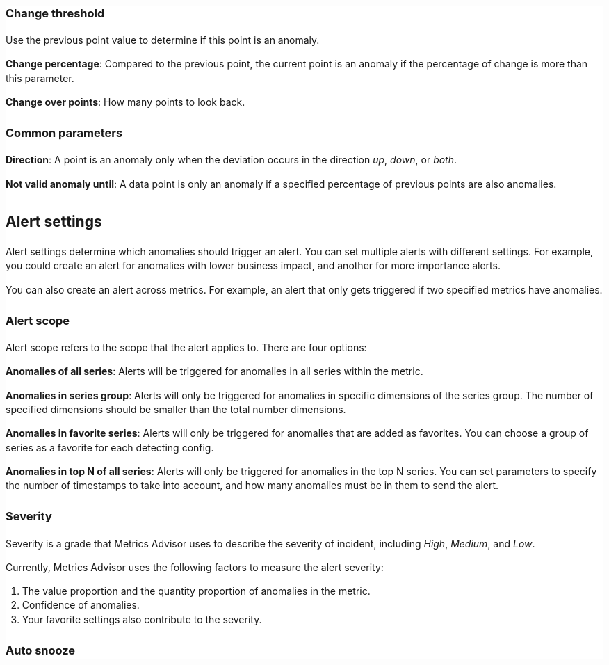 ### Change threshold

Use the previous point value to determine if this point is an anomaly.

**Change percentage**: Compared to the previous point, the current point is an anomaly if the percentage of change is more than this parameter.

**Change over points**: How many points to look back.

### Common parameters

**Direction**: A point is an anomaly only when the deviation occurs in the direction *up*, *down*, or *both*.

**Not valid anomaly until**: A data point is only an anomaly if a specified percentage of previous points are also anomalies.

## Alert settings

Alert settings determine which anomalies should trigger an alert. You can set multiple alerts with different settings. For example, you could create an alert for anomalies with lower business impact, and another for more importance alerts.

You can also create an alert across metrics. For example, an alert that only gets triggered if two specified metrics have anomalies.

### Alert scope

Alert scope refers to the scope that the alert applies to. There are four options:

**Anomalies of all series**: Alerts will be triggered for anomalies in all series within the metric.

**Anomalies in series group**: Alerts will only be triggered for anomalies in specific dimensions of the series group. The number of specified dimensions should be smaller than the total number dimensions.

**Anomalies in favorite series**: Alerts will only be triggered for anomalies that are added as favorites. You can choose a group of series as a favorite for each detecting config.

**Anomalies in top N of all series**: Alerts will only be triggered for anomalies in the top N series. You can set parameters to specify the number of timestamps to take into account, and how many anomalies must be in them to send the alert.

### Severity

Severity is a grade that Metrics Advisor uses to describe the severity of incident, including *High*, *Medium*, and *Low*.

Currently, Metrics Advisor uses the following factors to measure the alert severity:
1. The value proportion and the quantity proportion of anomalies in the metric.
1. Confidence of anomalies.
1. Your favorite settings also contribute to the severity.

### Auto snooze
